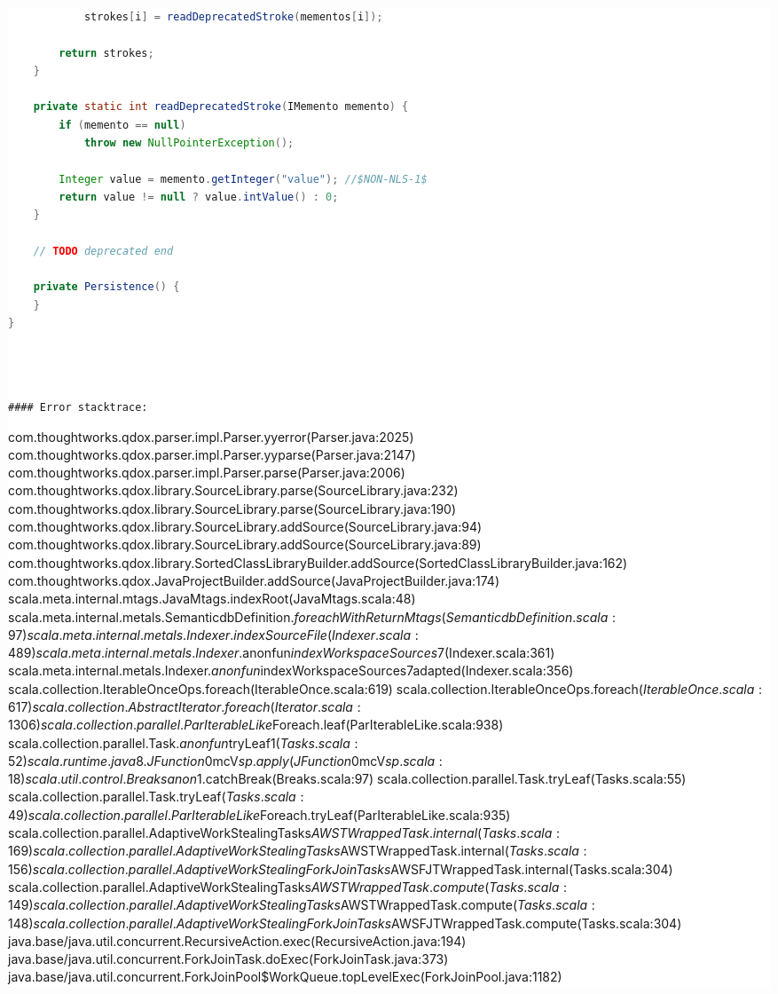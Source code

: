 ```java
			strokes[i] = readDeprecatedStroke(mementos[i]);
		
		return strokes;
	}
	
	private static int readDeprecatedStroke(IMemento memento) {
		if (memento == null)
			throw new NullPointerException();

		Integer value = memento.getInteger("value"); //$NON-NLS-1$
		return value != null ? value.intValue() : 0;
	}

	// TODO deprecated end
	
	private Persistence() {
	}	
}
```

```



#### Error stacktrace:

```
com.thoughtworks.qdox.parser.impl.Parser.yyerror(Parser.java:2025)
	com.thoughtworks.qdox.parser.impl.Parser.yyparse(Parser.java:2147)
	com.thoughtworks.qdox.parser.impl.Parser.parse(Parser.java:2006)
	com.thoughtworks.qdox.library.SourceLibrary.parse(SourceLibrary.java:232)
	com.thoughtworks.qdox.library.SourceLibrary.parse(SourceLibrary.java:190)
	com.thoughtworks.qdox.library.SourceLibrary.addSource(SourceLibrary.java:94)
	com.thoughtworks.qdox.library.SourceLibrary.addSource(SourceLibrary.java:89)
	com.thoughtworks.qdox.library.SortedClassLibraryBuilder.addSource(SortedClassLibraryBuilder.java:162)
	com.thoughtworks.qdox.JavaProjectBuilder.addSource(JavaProjectBuilder.java:174)
	scala.meta.internal.mtags.JavaMtags.indexRoot(JavaMtags.scala:48)
	scala.meta.internal.metals.SemanticdbDefinition$.foreachWithReturnMtags(SemanticdbDefinition.scala:97)
	scala.meta.internal.metals.Indexer.indexSourceFile(Indexer.scala:489)
	scala.meta.internal.metals.Indexer.$anonfun$indexWorkspaceSources$7(Indexer.scala:361)
	scala.meta.internal.metals.Indexer.$anonfun$indexWorkspaceSources$7$adapted(Indexer.scala:356)
	scala.collection.IterableOnceOps.foreach(IterableOnce.scala:619)
	scala.collection.IterableOnceOps.foreach$(IterableOnce.scala:617)
	scala.collection.AbstractIterator.foreach(Iterator.scala:1306)
	scala.collection.parallel.ParIterableLike$Foreach.leaf(ParIterableLike.scala:938)
	scala.collection.parallel.Task.$anonfun$tryLeaf$1(Tasks.scala:52)
	scala.runtime.java8.JFunction0$mcV$sp.apply(JFunction0$mcV$sp.scala:18)
	scala.util.control.Breaks$$anon$1.catchBreak(Breaks.scala:97)
	scala.collection.parallel.Task.tryLeaf(Tasks.scala:55)
	scala.collection.parallel.Task.tryLeaf$(Tasks.scala:49)
	scala.collection.parallel.ParIterableLike$Foreach.tryLeaf(ParIterableLike.scala:935)
	scala.collection.parallel.AdaptiveWorkStealingTasks$AWSTWrappedTask.internal(Tasks.scala:169)
	scala.collection.parallel.AdaptiveWorkStealingTasks$AWSTWrappedTask.internal$(Tasks.scala:156)
	scala.collection.parallel.AdaptiveWorkStealingForkJoinTasks$AWSFJTWrappedTask.internal(Tasks.scala:304)
	scala.collection.parallel.AdaptiveWorkStealingTasks$AWSTWrappedTask.compute(Tasks.scala:149)
	scala.collection.parallel.AdaptiveWorkStealingTasks$AWSTWrappedTask.compute$(Tasks.scala:148)
	scala.collection.parallel.AdaptiveWorkStealingForkJoinTasks$AWSFJTWrappedTask.compute(Tasks.scala:304)
	java.base/java.util.concurrent.RecursiveAction.exec(RecursiveAction.java:194)
	java.base/java.util.concurrent.ForkJoinTask.doExec(ForkJoinTask.java:373)
	java.base/java.util.concurrent.ForkJoinPool$WorkQueue.topLevelExec(ForkJoinPool.java:1182)